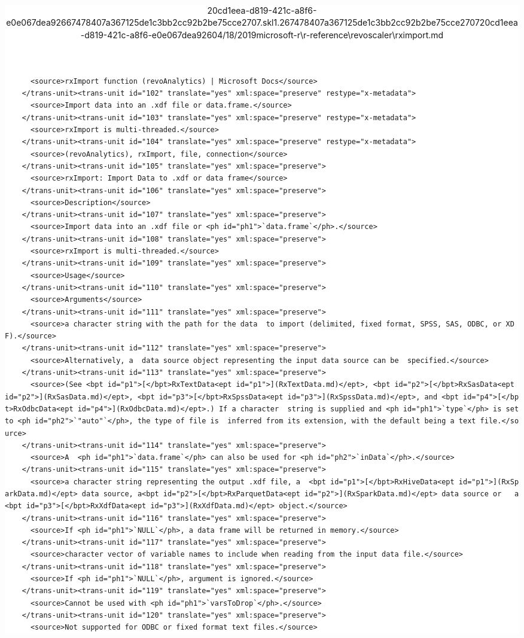 <?xml version="1.0"?><xliff version="1.2" xmlns="urn:oasis:names:tc:xliff:document:1.2" xmlns:xsi="http://www.w3.org/2001/XMLSchema-instance" xsi:schemaLocation="urn:oasis:names:tc:xliff:document:1.2 xliff-core-1.2-transitional.xsd"><file datatype="xml" original="rximport.md" source-language="en-US" target-language="en-US"><header><tool tool-id="mdxliff" tool-name="mdxliff" tool-version="1.0-d1654b2" tool-company="Microsoft" /><xliffext:skl_file_name xmlns:xliffext="urn:microsoft:content:schema:xliffextensions">20cd1eea-d819-421c-a8f6-e0e067dea92667478407a367125de1c3bb2cc92b2be75cce2707.skl</xliffext:skl_file_name><xliffext:version xmlns:xliffext="urn:microsoft:content:schema:xliffextensions">1.2</xliffext:version><xliffext:ms.openlocfilehash xmlns:xliffext="urn:microsoft:content:schema:xliffextensions">67478407a367125de1c3bb2cc92b2be75cce2707</xliffext:ms.openlocfilehash><xliffext:ms.sourcegitcommit xmlns:xliffext="urn:microsoft:content:schema:xliffextensions">20cd1eea-d819-421c-a8f6-e0e067dea926</xliffext:ms.sourcegitcommit><xliffext:ms.lasthandoff xmlns:xliffext="urn:microsoft:content:schema:xliffextensions">04/18/2019</xliffext:ms.lasthandoff><xliffext:ms.openlocfilepath xmlns:xliffext="urn:microsoft:content:schema:xliffextensions">microsoft-r\r-reference\revoscaler\rximport.md</xliffext:ms.openlocfilepath></header><body><group id="content" extype="content"><trans-unit id="101" translate="yes" xml:space="preserve" restype="x-metadata">
          <source>rxImport function (revoAnalytics) | Microsoft Docs</source>
        </trans-unit><trans-unit id="102" translate="yes" xml:space="preserve" restype="x-metadata">
          <source>Import data into an .xdf file or data.frame.</source>
        </trans-unit><trans-unit id="103" translate="yes" xml:space="preserve" restype="x-metadata">
          <source>rxImport is multi-threaded.</source>
        </trans-unit><trans-unit id="104" translate="yes" xml:space="preserve" restype="x-metadata">
          <source>(revoAnalytics), rxImport, file, connection</source>
        </trans-unit><trans-unit id="105" translate="yes" xml:space="preserve">
          <source>rxImport: Import Data to .xdf or data frame</source>
        </trans-unit><trans-unit id="106" translate="yes" xml:space="preserve">
          <source>Description</source>
        </trans-unit><trans-unit id="107" translate="yes" xml:space="preserve">
          <source>Import data into an .xdf file or <ph id="ph1">`data.frame`</ph>.</source>
        </trans-unit><trans-unit id="108" translate="yes" xml:space="preserve">
          <source>rxImport is multi-threaded.</source>
        </trans-unit><trans-unit id="109" translate="yes" xml:space="preserve">
          <source>Usage</source>
        </trans-unit><trans-unit id="110" translate="yes" xml:space="preserve">
          <source>Arguments</source>
        </trans-unit><trans-unit id="111" translate="yes" xml:space="preserve">
          <source>a character string with the path for the data  to import (delimited, fixed format, SPSS, SAS, ODBC, or XDF).</source>
        </trans-unit><trans-unit id="112" translate="yes" xml:space="preserve">
          <source>Alternatively, a  data source object representing the input data source can be  specified.</source>
        </trans-unit><trans-unit id="113" translate="yes" xml:space="preserve">
          <source>(See <bpt id="p1">[</bpt>RxTextData<ept id="p1">](RxTextData.md)</ept>, <bpt id="p2">[</bpt>RxSasData<ept id="p2">](RxSasData.md)</ept>, <bpt id="p3">[</bpt>RxSpssData<ept id="p3">](RxSpssData.md)</ept>, and <bpt id="p4">[</bpt>RxOdbcData<ept id="p4">](RxOdbcData.md)</ept>.) If a character  string is supplied and <ph id="ph1">`type`</ph> is set to <ph id="ph2">`"auto"`</ph>, the type of file is  inferred from its extension, with the default being a text file.</source>
        </trans-unit><trans-unit id="114" translate="yes" xml:space="preserve">
          <source>A  <ph id="ph1">`data.frame`</ph> can also be used for <ph id="ph2">`inData`</ph>.</source>
        </trans-unit><trans-unit id="115" translate="yes" xml:space="preserve">
          <source>a character string representing the output .xdf file, a  <bpt id="p1">[</bpt>RxHiveData<ept id="p1">](RxSparkData.md)</ept> data source, a<bpt id="p2">[</bpt>RxParquetData<ept id="p2">](RxSparkData.md)</ept> data source or   a <bpt id="p3">[</bpt>RxXdfData<ept id="p3">](RxXdfData.md)</ept> object.</source>
        </trans-unit><trans-unit id="116" translate="yes" xml:space="preserve">
          <source>If <ph id="ph1">`NULL`</ph>, a data frame will be returned in memory.</source>
        </trans-unit><trans-unit id="117" translate="yes" xml:space="preserve">
          <source>character vector of variable names to include when reading from the input data file.</source>
        </trans-unit><trans-unit id="118" translate="yes" xml:space="preserve">
          <source>If <ph id="ph1">`NULL`</ph>, argument is ignored.</source>
        </trans-unit><trans-unit id="119" translate="yes" xml:space="preserve">
          <source>Cannot be used with <ph id="ph1">`varsToDrop`</ph>.</source>
        </trans-unit><trans-unit id="120" translate="yes" xml:space="preserve">
          <source>Not supported for ODBC or fixed format text files.</source>